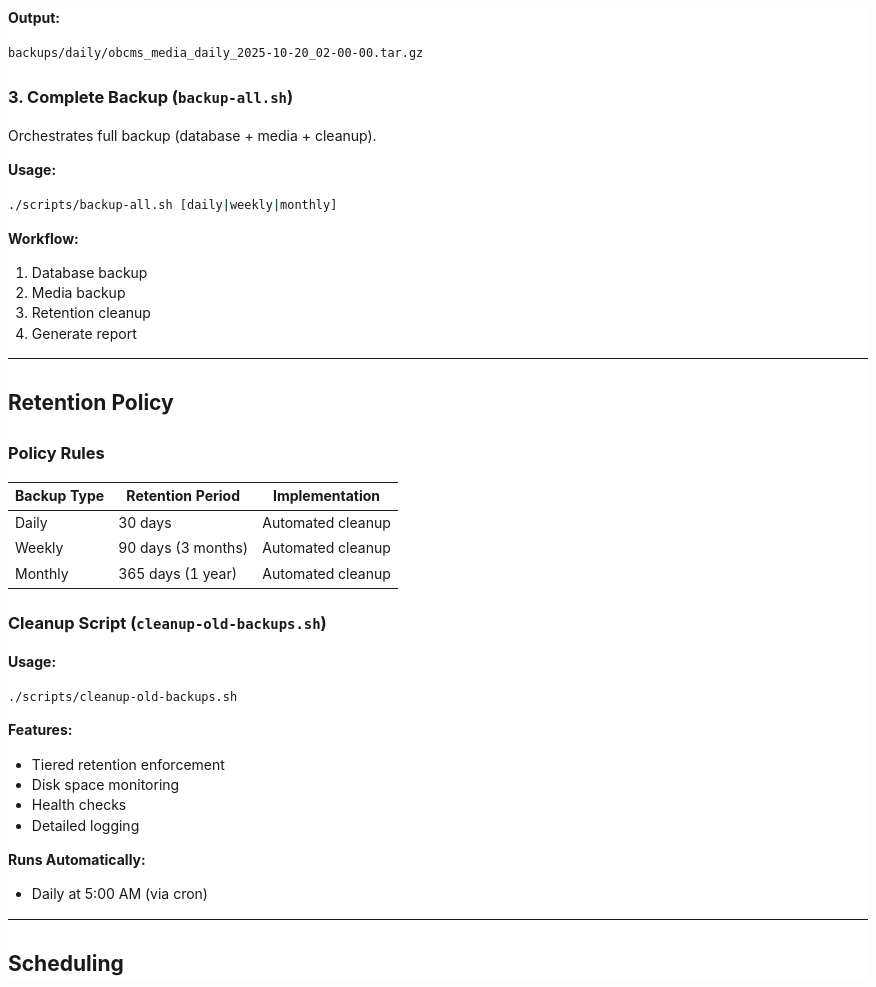 **Output:**
```
backups/daily/obcms_media_daily_2025-10-20_02-00-00.tar.gz
```

### 3. Complete Backup (`backup-all.sh`)

Orchestrates full backup (database + media + cleanup).

**Usage:**

```bash
./scripts/backup-all.sh [daily|weekly|monthly]
```

**Workflow:**
1. Database backup
2. Media backup
3. Retention cleanup
4. Generate report

---

## Retention Policy

### Policy Rules

| Backup Type | Retention Period | Implementation |
|-------------|------------------|----------------|
| Daily | 30 days | Automated cleanup |
| Weekly | 90 days (3 months) | Automated cleanup |
| Monthly | 365 days (1 year) | Automated cleanup |

### Cleanup Script (`cleanup-old-backups.sh`)

**Usage:**

```bash
./scripts/cleanup-old-backups.sh
```

**Features:**
- Tiered retention enforcement
- Disk space monitoring
- Health checks
- Detailed logging

**Runs Automatically:**
- Daily at 5:00 AM (via cron)

---

## Scheduling

